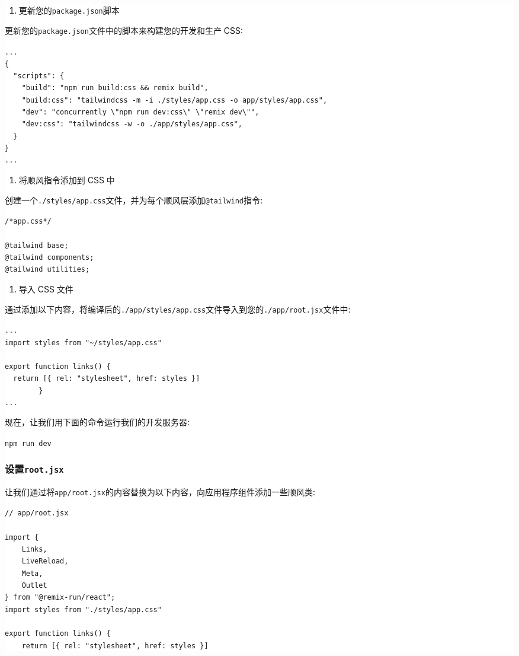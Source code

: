 1.  更新您的`package.json`脚本

更新您的`package.json`文件中的脚本来构建您的开发和生产 CSS:

```
...
{
  "scripts": {
    "build": "npm run build:css && remix build",
    "build:css": "tailwindcss -m -i ./styles/app.css -o app/styles/app.css",
    "dev": "concurrently \"npm run dev:css\" \"remix dev\"",
    "dev:css": "tailwindcss -w -o ./app/styles/app.css",
  }
}
...

```

1.  将顺风指令添加到 CSS 中

创建一个`./styles/app.css`文件，并为每个顺风层添加`@tailwind`指令:

```
/*app.css*/

@tailwind base;
@tailwind components;
@tailwind utilities;

```

1.  导入 CSS 文件

通过添加以下内容，将编译后的`./app/styles/app.css`文件导入到您的`./app/root.jsx`文件中:

```
...
import styles from "~/styles/app.css"

export function links() {
  return [{ rel: "stylesheet", href: styles }]
        }
...

```

现在，让我们用下面的命令运行我们的开发服务器:

```
npm run dev

```

### 设置`root.jsx`

让我们通过将`app/root.jsx`的内容替换为以下内容，向应用程序组件添加一些顺风类:

```
// app/root.jsx

import {
    Links,
    LiveReload,
    Meta,
    Outlet
} from "@remix-run/react";
import styles from "./styles/app.css"

export function links() {
    return [{ rel: "stylesheet", href: styles }]
```